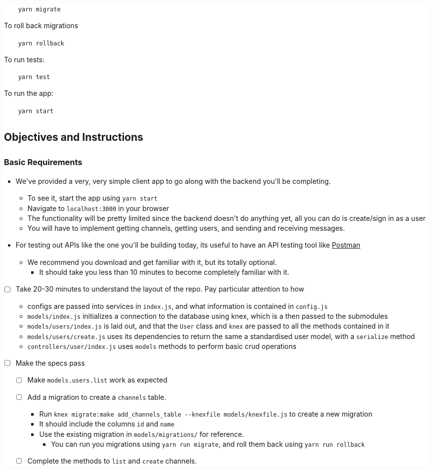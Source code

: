 ```bash
    yarn migrate
```

To roll back migrations

```bash
    yarn rollback
```

To run tests:

```bash
    yarn test
```

To run the app:

```bash
    yarn start
```

## Objectives and Instructions

### Basic Requirements

- We've provided a very, very simple client app to go along with the backend you'll be completing.
  - To see it, start the app using `yarn start`
  - Navigate to `localhost:3000` in your browser
  - The functionality will be pretty limited since the backend doesn't do anything yet, all you can do is create/sign in as a user
  - You will have to implement getting channels, getting users, and sending and receiving messages.
- For testing out APIs like the one you'll be building today, its useful to have an API testing tool like [Postman](https://www.getpostman.com/)

  - We recommend you download and get familiar with it, but its totally optional.
    - It should take you less than 10 minutes to become completely familiar with it.

- [ ] Take 20-30 minutes to understand the layout of the repo. Pay particular attention to how
  - configs are passed into services in `index.js`, and what information is contained in `config.js`
  - `models/index.js` initializes a connection to the database using knex, which is a then passed to the submodules
  - `models/users/index.js` is laid out, and that the `User` class and `knex` are passed to all the methods contained in it
  - `models/users/create.js` uses its dependencies to return the same a standardised user model, with a `serialize` method
  - `controllers/user/index.js` uses `models` methods to perform basic crud operations
- [ ] Make the specs pass

  - [ ] Make `models.users.list` work as expected

  - [ ] Add a migration to create a `channels` table.
    - Run `knex migrate:make add_channels_table --knexfile models/knexfile.js` to create a new migration
    - It should include the columns `id` and `name`
    - Use the existing migration in `models/migrations/` for reference.
      - You can run you migrations using `yarn run migrate`, and roll them back using `yarn run rollback`
  - [ ] Complete the methods to `list` and `create` channels.
